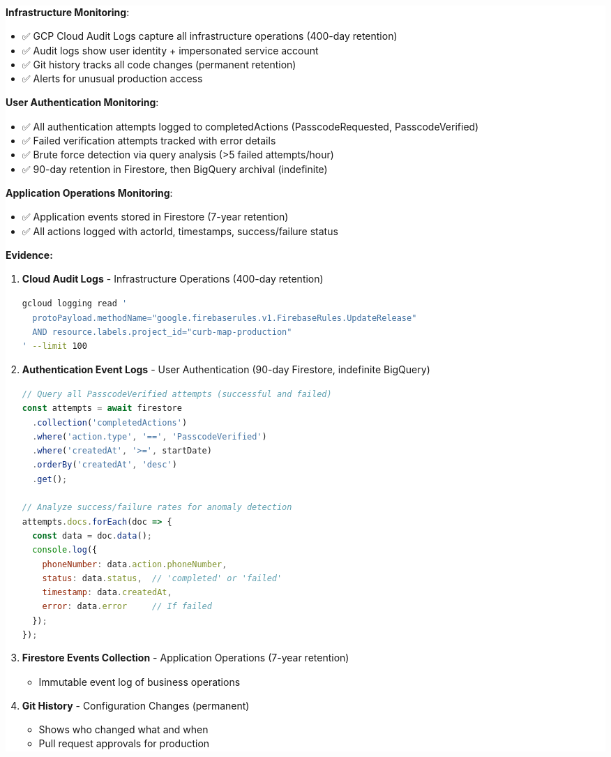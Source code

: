**Infrastructure Monitoring**:
- ✅ GCP Cloud Audit Logs capture all infrastructure operations (400-day retention)
- ✅ Audit logs show user identity + impersonated service account
- ✅ Git history tracks all code changes (permanent retention)
- ✅ Alerts for unusual production access

**User Authentication Monitoring**:
- ✅ All authentication attempts logged to completedActions (PasscodeRequested, PasscodeVerified)
- ✅ Failed verification attempts tracked with error details
- ✅ Brute force detection via query analysis (>5 failed attempts/hour)
- ✅ 90-day retention in Firestore, then BigQuery archival (indefinite)

**Application Operations Monitoring**:
- ✅ Application events stored in Firestore (7-year retention)
- ✅ All actions logged with actorId, timestamps, success/failure status

**Evidence:**

1. **Cloud Audit Logs** - Infrastructure Operations (400-day retention)
   ```bash
   gcloud logging read '
     protoPayload.methodName="google.firebaserules.v1.FirebaseRules.UpdateRelease"
     AND resource.labels.project_id="curb-map-production"
   ' --limit 100
   ```

2. **Authentication Event Logs** - User Authentication (90-day Firestore, indefinite BigQuery)
   ```javascript
   // Query all PasscodeVerified attempts (successful and failed)
   const attempts = await firestore
     .collection('completedActions')
     .where('action.type', '==', 'PasscodeVerified')
     .where('createdAt', '>=', startDate)
     .orderBy('createdAt', 'desc')
     .get();

   // Analyze success/failure rates for anomaly detection
   attempts.docs.forEach(doc => {
     const data = doc.data();
     console.log({
       phoneNumber: data.action.phoneNumber,
       status: data.status,  // 'completed' or 'failed'
       timestamp: data.createdAt,
       error: data.error     // If failed
     });
   });
   ```

3. **Firestore Events Collection** - Application Operations (7-year retention)
   - Immutable event log of business operations

4. **Git History** - Configuration Changes (permanent)
   - Shows who changed what and when
   - Pull request approvals for production
